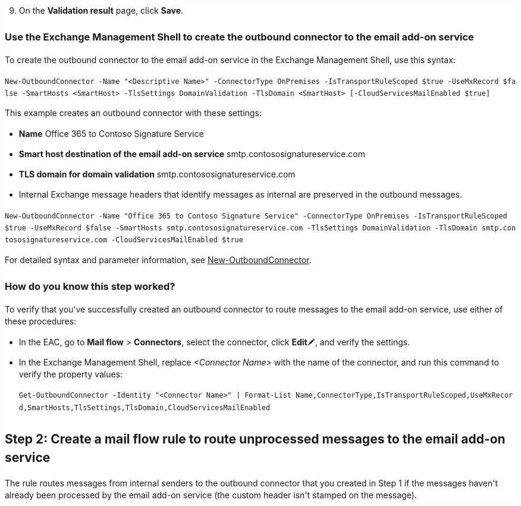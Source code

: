 9. On the **Validation result** page, click **Save**.
    
### Use the Exchange Management Shell to create the outbound connector to the email add-on service

To create the outbound connector to the email add-on service in the Exchange Management Shell, use this syntax:
  
```
New-OutboundConnector -Name "<Descriptive Name>" -ConnectorType OnPremises -IsTransportRuleScoped $true -UseMxRecord $false -SmartHosts <SmartHost> -TlsSettings DomainValidation -TlsDomain <SmartHost> [-CloudServicesMailEnabled $true]
```

This example creates an outbound connector with these settings:
  
- **Name** Office 365 to Contoso Signature Service 
    
- **Smart host destination of the email add-on service** smtp.contososignatureservice.com 
    
- **TLS domain for domain validation** smtp.contososignatureservice.com 
    
- Internal Exchange message headers that identify messages as internal are preserved in the outbound messages.
    
```
New-OutboundConnector -Name "Office 365 to Contoso Signature Service" -ConnectorType OnPremises -IsTransportRuleScoped $true -UseMxRecord $false -SmartHosts smtp.contososignatureservice.com -TlsSettings DomainValidation -TlsDomain smtp.contososignatureservice.com -CloudServicesMailEnabled $true
```

For detailed syntax and parameter information, see [New-OutboundConnector](https://technet.microsoft.com/library/ca73d195-542f-4acf-b2ff-84275e26a79a.aspx).
  
### How do you know this step worked?

To verify that you've successfully created an outbound connector to route messages to the email add-on service, use either of these procedures:
  
- In the EAC, go to **Mail flow** \> **Connectors**, select the connector, click **Edit**![Edit icon](../../media/ITPro_EAC_EditIcon.gif), and verify the settings.
    
- In the Exchange Management Shell, replace  _\<Connector Name\>_ with the name of the connector, and run this command to verify the property values: 
    
  ```
  Get-OutboundConnector -Identity "<Connector Name>" | Format-List Name,ConnectorType,IsTransportRuleScoped,UseMxRecord,SmartHosts,TlsSettings,TlsDomain,CloudServicesMailEnabled
  ```

## Step 2: Create a mail flow rule to route unprocessed messages to the email add-on service

The rule routes messages from internal senders to the outbound connector that you created in Step 1 if the messages haven't already been processed by the email add-on service (the custom header isn't stamped on the message).
  